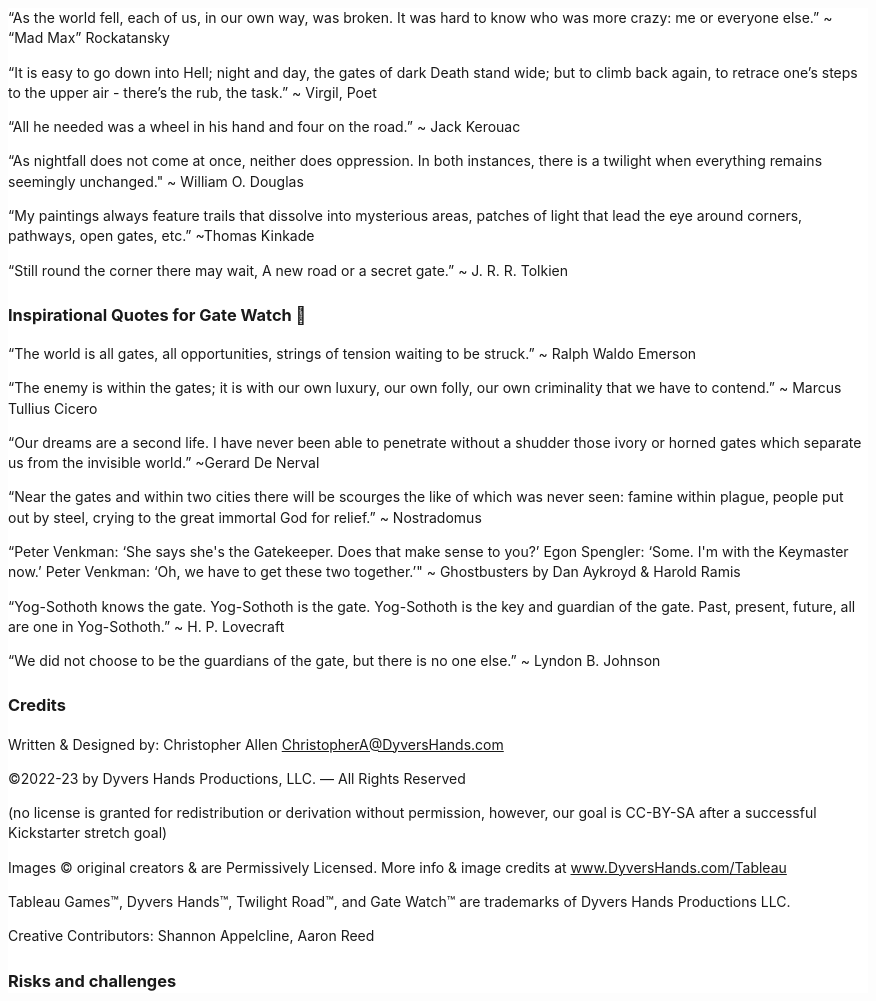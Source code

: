 “As the world fell, each of us, in our own way, was broken. It was hard to know who was more crazy: me or everyone else.” ~ “Mad Max” Rockatansky

“It is easy to go down into Hell; night and day, the gates of dark Death stand wide; but to climb back again, to retrace one’s steps to the upper air - there’s the rub, the task.” ~ Virgil, Poet

“All he needed was a wheel in his hand and four on the road.” ~ Jack Kerouac

“As nightfall does not come at once, neither does oppression. In both instances, there is a twilight when everything remains seemingly unchanged." ~ William O. Douglas

“My paintings always feature trails that dissolve into mysterious areas, patches of light that lead the eye around corners, pathways, open gates, etc.” ~Thomas Kinkade

“Still round the corner there may wait, A new road or a secret gate.” ~ J. R. R. Tolkien

### Inspirational Quotes for Gate Watch 🚪

“The world is all gates, all opportunities, strings of tension waiting to be struck.” ~ Ralph Waldo Emerson

“The enemy is within the gates; it is with our own luxury, our own folly, our own criminality that we have to contend.” ~ Marcus Tullius Cicero

“Our dreams are a second life. I have never been able to penetrate without a shudder those ivory or horned gates which separate us from the invisible world.” ~Gerard De Nerval

“Near the gates and within two cities there will be scourges the like of which was never seen: famine within plague, people put out by steel, crying to the great immortal God for relief.” ~ Nostradomus

“Peter Venkman: ‘She says she's the Gatekeeper. Does that make sense to you?’ Egon Spengler: ‘Some. I'm with the Keymaster now.’ Peter Venkman: ‘Oh, we have to get these two together.’" ~ Ghostbusters by Dan Aykroyd & Harold Ramis

“Yog-Sothoth knows the gate. Yog-Sothoth is the gate. Yog-Sothoth is the key and guardian of the gate. Past, present, future, all are one in Yog-Sothoth.” ~ H. P. Lovecraft

“We did not choose to be the guardians of the gate, but there is no one else.” ~ Lyndon B. Johnson

### Credits

Written & Designed by: Christopher Allen <ChristopherA@DyversHands.com>

©2022-23 by Dyvers Hands Productions, LLC. — All Rights Reserved

(no license is granted for redistribution or derivation without permission, however, our goal is CC-BY-SA after a successful Kickstarter stretch goal)

Images © original creators & are Permissively Licensed. More info & image credits at www.DyversHands.com/Tableau

Tableau Games™, Dyvers Hands™, Twilight Road™, and Gate Watch™ are trademarks of Dyvers Hands Productions LLC.

Creative Contributors: Shannon Appelcline, Aaron Reed

### Risks and challenges
